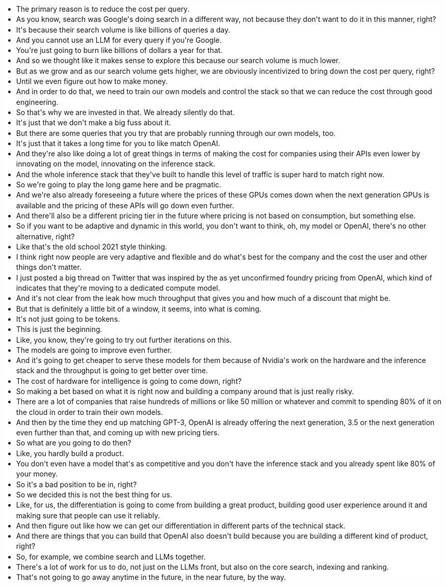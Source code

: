 *  The primary reason is to reduce the cost per query.
*  As you know, search was Google's doing search in a different way, not because they don't want to do it in this manner, right?
*  It's because their search volume is like billions of queries a day.
*  And you cannot use an LLM for every query if you're Google.
*  You're just going to burn like billions of dollars a year for that.
*  And so we thought like it makes sense to explore this because our search volume is much lower.
*  But as we grow and as our search volume gets higher, we are obviously incentivized to bring down the cost per query, right?
*  Until we even figure out how to make money.
*  And in order to do that, we need to train our own models and control the stack so that we can reduce the cost through good engineering.
*  So that's why we are invested in that. We already silently do that.
*  It's just that we don't make a big fuss about it.
*  But there are some queries that you try that are probably running through our own models, too.
*  It's just that it takes a long time for you to like match OpenAI.
*  And they're also like doing a lot of great things in terms of making the cost for companies using their APIs even lower by innovating on the model, innovating on the inference stack.
*  And the whole inference stack that they've built to handle this level of traffic is super hard to match right now.
*  So we're going to play the long game here and be pragmatic.
*  And we're also already foreseeing a future where the prices of these GPUs comes down when the next generation GPUs is available and the pricing of these APIs will go down even further.
*  And there'll also be a different pricing tier in the future where pricing is not based on consumption, but something else.
*  So if you want to be adaptive and dynamic in this world, you don't want to think, oh, my model or OpenAI, there's no other alternative, right?
*  Like that's the old school 2021 style thinking.
*  I think right now people are very adaptive and flexible and do what's best for the company and the cost the user and other things don't matter.
*  I just posted a big thread on Twitter that was inspired by the as yet unconfirmed foundry pricing from OpenAI, which kind of indicates that they're moving to a dedicated compute model.
*  And it's not clear from the leak how much throughput that gives you and how much of a discount that might be.
*  But that is definitely a little bit of a window, it seems, into what is coming.
*  It's not just going to be tokens.
*  This is just the beginning.
*  Like, you know, they're going to try out further iterations on this.
*  The models are going to improve even further.
*  And it's going to get cheaper to serve these models for them because of Nvidia's work on the hardware and the inference stack and the throughput is going to get better over time.
*  The cost of hardware for intelligence is going to come down, right?
*  So making a bet based on what it is right now and building a company around that is just really risky.
*  There are a lot of companies that raise hundreds of millions or like 50 million or whatever and commit to spending 80% of it on the cloud in order to train their own models.
*  And then by the time they end up matching GPT-3, OpenAI is already offering the next generation, 3.5 or the next generation even further than that, and coming up with new pricing tiers.
*  So what are you going to do then?
*  Like, you hardly build a product.
*  You don't even have a model that's as competitive and you don't have the inference stack and you already spent like 80% of your money.
*  So it's a bad position to be in, right?
*  So we decided this is not the best thing for us.
*  Like, for us, the differentiation is going to come from building a great product, building good user experience around it and making sure that people can use it reliably.
*  And then figure out like how we can get our differentiation in different parts of the technical stack.
*  And there are things that you can build that OpenAI also doesn't build because you are building a different kind of product, right?
*  So, for example, we combine search and LLMs together.
*  There's a lot of work for us to do, not just on the LLMs front, but also on the core search, indexing and ranking.
*  That's not going to go away anytime in the future, in the near future, by the way.